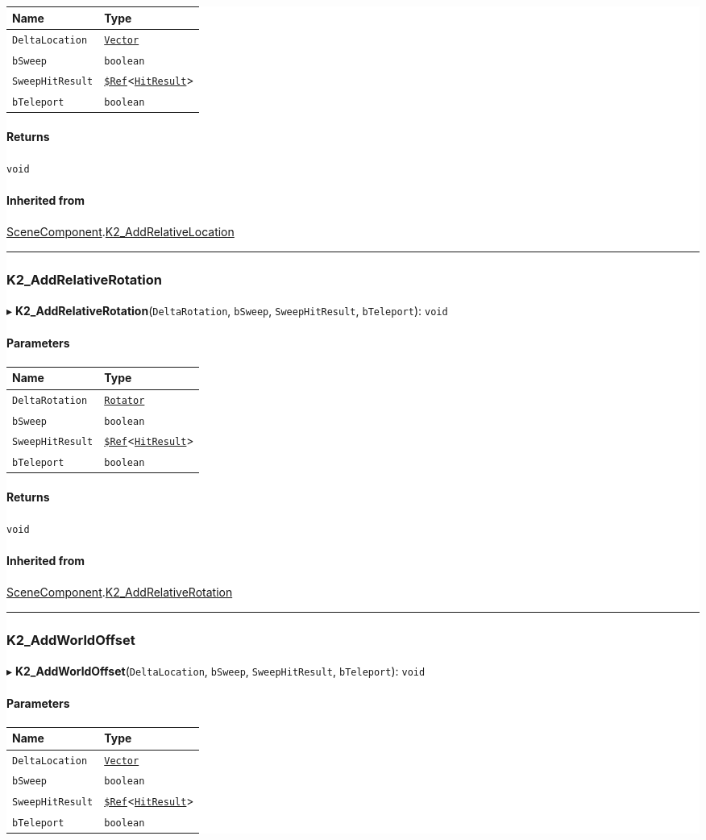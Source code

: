 | Name | Type |
| :------ | :------ |
| `DeltaLocation` | [`Vector`](ue_ue_s.Vector.md) |
| `bSweep` | `boolean` |
| `SweepHitResult` | [`$Ref`](../interfaces/puerts._Ref.md)<[`HitResult`](ue_ue.HitResult.md)\> |
| `bTeleport` | `boolean` |

#### Returns

`void`

#### Inherited from

[SceneComponent](ue_ue.SceneComponent.md).[K2_AddRelativeLocation](ue_ue.SceneComponent.md#k2_addrelativelocation)

___

### K2\_AddRelativeRotation

▸ **K2_AddRelativeRotation**(`DeltaRotation`, `bSweep`, `SweepHitResult`, `bTeleport`): `void`

#### Parameters

| Name | Type |
| :------ | :------ |
| `DeltaRotation` | [`Rotator`](ue_ue_s.Rotator.md) |
| `bSweep` | `boolean` |
| `SweepHitResult` | [`$Ref`](../interfaces/puerts._Ref.md)<[`HitResult`](ue_ue.HitResult.md)\> |
| `bTeleport` | `boolean` |

#### Returns

`void`

#### Inherited from

[SceneComponent](ue_ue.SceneComponent.md).[K2_AddRelativeRotation](ue_ue.SceneComponent.md#k2_addrelativerotation)

___

### K2\_AddWorldOffset

▸ **K2_AddWorldOffset**(`DeltaLocation`, `bSweep`, `SweepHitResult`, `bTeleport`): `void`

#### Parameters

| Name | Type |
| :------ | :------ |
| `DeltaLocation` | [`Vector`](ue_ue_s.Vector.md) |
| `bSweep` | `boolean` |
| `SweepHitResult` | [`$Ref`](../interfaces/puerts._Ref.md)<[`HitResult`](ue_ue.HitResult.md)\> |
| `bTeleport` | `boolean` |
